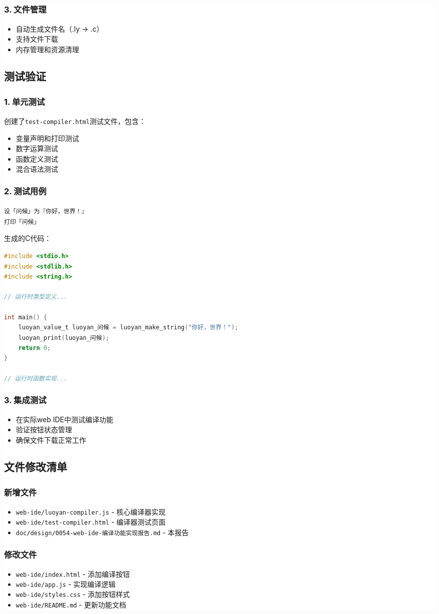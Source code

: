 ### 3. 文件管理
- 自动生成文件名（.ly -> .c）
- 支持文件下载
- 内存管理和资源清理

## 测试验证

### 1. 单元测试
创建了`test-compiler.html`测试文件，包含：
- 变量声明和打印测试
- 数字运算测试
- 函数定义测试
- 混合语法测试

### 2. 测试用例
```luoyan
设「问候」为『你好，世界！』
打印「问候」
```

生成的C代码：
```c
#include <stdio.h>
#include <stdlib.h>
#include <string.h>

// 运行时类型定义...

int main() {
    luoyan_value_t luoyan_问候 = luoyan_make_string("你好，世界！");
    luoyan_print(luoyan_问候);
    return 0;
}

// 运行时函数实现...
```

### 3. 集成测试
- 在实际web IDE中测试编译功能
- 验证按钮状态管理
- 确保文件下载正常工作

## 文件修改清单

### 新增文件
- `web-ide/luoyan-compiler.js` - 核心编译器实现
- `web-ide/test-compiler.html` - 编译器测试页面
- `doc/design/0054-web-ide-编译功能实现报告.md` - 本报告

### 修改文件
- `web-ide/index.html` - 添加编译按钮
- `web-ide/app.js` - 实现编译逻辑
- `web-ide/styles.css` - 添加按钮样式
- `web-ide/README.md` - 更新功能文档
